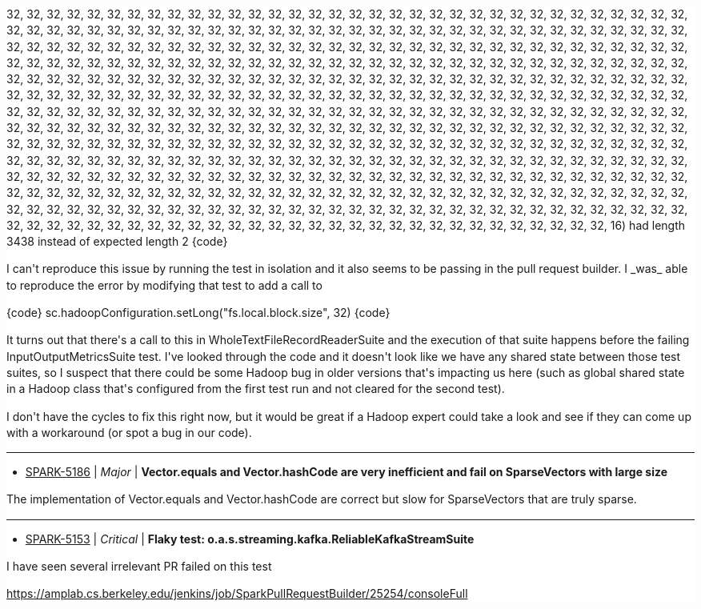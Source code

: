 32, 32, 32, 32, 32, 32, 32, 32, 32, 32, 32, 32, 32, 32, 32, 32, 32, 32, 32, 32, 32, 32, 32, 32, 32, 32, 32, 32, 32, 32, 32, 32, 32, 32, 32, 32, 32, 32, 32, 32, 32, 32, 32, 32, 32, 32, 32, 32, 32, 32, 32, 32, 32, 32, 32, 32, 32, 32, 32, 32, 32, 32, 32, 32, 32, 32, 32, 32, 32, 32, 32, 32, 32, 32, 32, 32, 32, 32, 32, 32, 32, 32, 32, 32, 32, 32, 32, 32, 32, 32, 32, 32, 32, 32, 32, 32, 32, 32, 32, 32, 32, 32, 32, 32, 32, 32, 32, 32, 32, 32, 32, 32, 32, 32, 32, 32, 32, 32, 32, 32, 32, 32, 32, 32, 32, 32, 32, 32, 32, 32, 32, 32, 32, 32, 32, 32, 32, 32, 32, 32, 32, 32, 32, 32, 32, 32, 32, 32, 32, 32, 32, 32, 32, 32, 32, 32, 32, 32, 32, 32, 32, 32, 32, 32, 32, 32, 32, 32, 32, 32, 32, 32, 32, 32, 32, 32, 32, 32, 32, 32, 32, 32, 32, 32, 32, 32, 32, 32, 32, 32, 32, 32, 32, 32, 32, 32, 32, 32, 32, 32, 32, 32, 32, 32, 32, 32, 32, 32, 32, 32, 32, 32, 32, 32, 32, 32, 32, 32, 32, 32, 32, 32, 32, 32, 32, 32, 32, 32, 32, 32, 32, 32, 32, 32, 32, 32, 32, 32, 32, 32, 32, 32, 32, 32, 32, 32, 32, 32, 32, 32, 32, 32, 32, 32, 32, 32, 32, 32, 32, 32, 32, 32, 32, 32, 32, 32, 32, 32, 32, 32, 32, 32, 32, 32, 32, 32, 32, 32, 32, 32, 32, 32, 32, 32, 32, 32, 32, 32, 32, 32, 32, 32, 32, 32, 32, 32, 32, 32, 32, 32, 32, 32, 32, 32, 32, 32, 32, 32, 32, 32, 32, 32, 32, 32, 32, 32, 32, 32, 32, 32, 32, 32, 32, 32, 32, 32, 32, 32, 32, 32, 32, 32, 32, 32, 32, 32, 32, 32, 32, 32, 32, 32, 32, 32, 32, 32, 32, 32, 32, 32, 32, 32, 32, 32, 32, 32, 32, 32, 32, 32, 32, 32, 32, 32, 32, 32, 32, 32, 32, 32, 32, 32, 32, 32, 32, 32, 32, 32, 32, 32, 32, 32, 32, 32, 32, 32, 32, 32, 32, 32, 32, 32, 32, 32, 32, 32, 32, 32, 32, 32, 32, 32, 32, 32, 32, 32, 32, 32, 32, 32, 32, 32, 32, 32, 32, 32, 32, 32, 32, 32, 32, 32, 32, 32, 32, 32, 32, 32, 32, 32, 32, 32, 32, 32, 32, 32, 32, 32, 32, 32, 32, 32, 32, 32, 32, 32, 32, 32, 32, 32, 32, 32, 32, 32, 32, 32, 32, 32, 32, 32, 32, 32, 32, 32, 32, 32, 32, 32, 32, 32, 32, 32, 16) had length 3438 instead of expected length 2
{code}

I can't reproduce this issue by running the test in isolation and it also seems to be passing in the pull request builder.  I \_was\_ able to reproduce the error by modifying that test to add a call to

{code}
sc.hadoopConfiguration.setLong("fs.local.block.size", 32)
{code}

It turns out that there's a call to this in WholeTextFileRecordReaderSuite and the execution of that suite happens before the failing InputOutputMetricsSuite test.  I've looked through the code and it doesn't look like we have any shared state between those test suites, so I suspect that there could be some Hadoop bug in older versions that's impacting us here (such as global shared state in a Hadoop class that's configured from the first test run and not cleared for the second test).

I don't have the cycles to fix this right now, but it would be great if a Hadoop expert could take a look and see if they can come up with a workaround (or spot a bug in our code).


---

* [SPARK-5186](https://issues.apache.org/jira/browse/SPARK-5186) | *Major* | **Vector.equals  and Vector.hashCode are very inefficient and fail on SparseVectors with large size**

The implementation of Vector.equals and Vector.hashCode are correct but slow for SparseVectors that are truly sparse.


---

* [SPARK-5153](https://issues.apache.org/jira/browse/SPARK-5153) | *Critical* | **Flaky test: o.a.s.streaming.kafka.ReliableKafkaStreamSuite**

I have seen several irrelevant PR failed on this test

https://amplab.cs.berkeley.edu/jenkins/job/SparkPullRequestBuilder/25254/consoleFull
